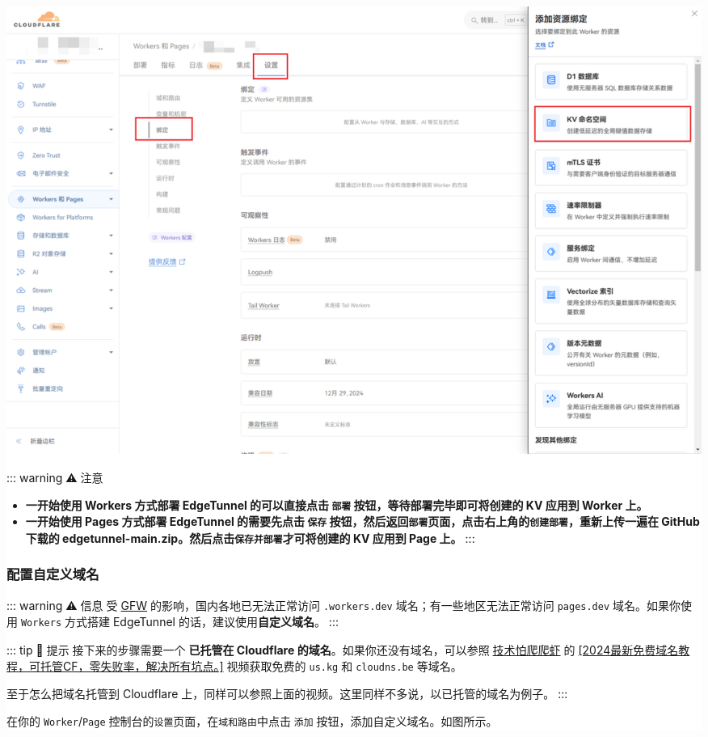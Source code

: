 ![Config-KV](../../pics/Config-KV.png)

::: warning :warning: 注意
- **一开始使用 Workers 方式部署 EdgeTunnel 的可以直接点击 `部署` 按钮，等待部署完毕即可将创建的 KV 应用到 Worker 上。**
- **一开始使用 Pages 方式部署 EdgeTunnel 的需要先点击 `保存` 按钮，然后返回`部署`页面，点击右上角的`创建部署`，重新上传一遍在 GitHub 下载的 edgetunnel-main.zip。然后点击`保存并部署`才可将创建的 KV 应用到 Page 上。**
:::

### 配置自定义域名
::: warning :warning: 信息
受 [GFW](https://zh.wikipedia.org/wiki/%E9%98%B2%E7%81%AB%E9%95%BF%E5%9F%8E) 的影响，国内各地已无法正常访问 `.workers.dev` 域名；有一些地区无法正常访问 `pages.dev` 域名。如果你使用 `Workers` 方式搭建 EdgeTunnel 的话，建议使用**自定义域名**。
:::

::: tip :notebook: 提示
接下来的步骤需要一个 **已托管在 Cloudflare 的域名**。如果你还没有域名，可以参照 [技术怕爬爬虾](https://space.bilibili.com/316183842) 的 [[2024最新免费域名教程，可托管CF，零失败率，解决所有坑点。]](https://www.bilibili.com/video/BV1by411B7Ko) 视频获取免费的 `us.kg` 和 `cloudns.be` 等域名。

至于怎么把域名托管到 Cloudflare 上，同样可以参照上面的视频。这里同样不多说，以已托管的域名为例子。
:::

在你的 `Worker`/`Page` 控制台的`设置`页面，在`域和路由`中点击 `添加` 按钮，添加自定义域名。如图所示。

